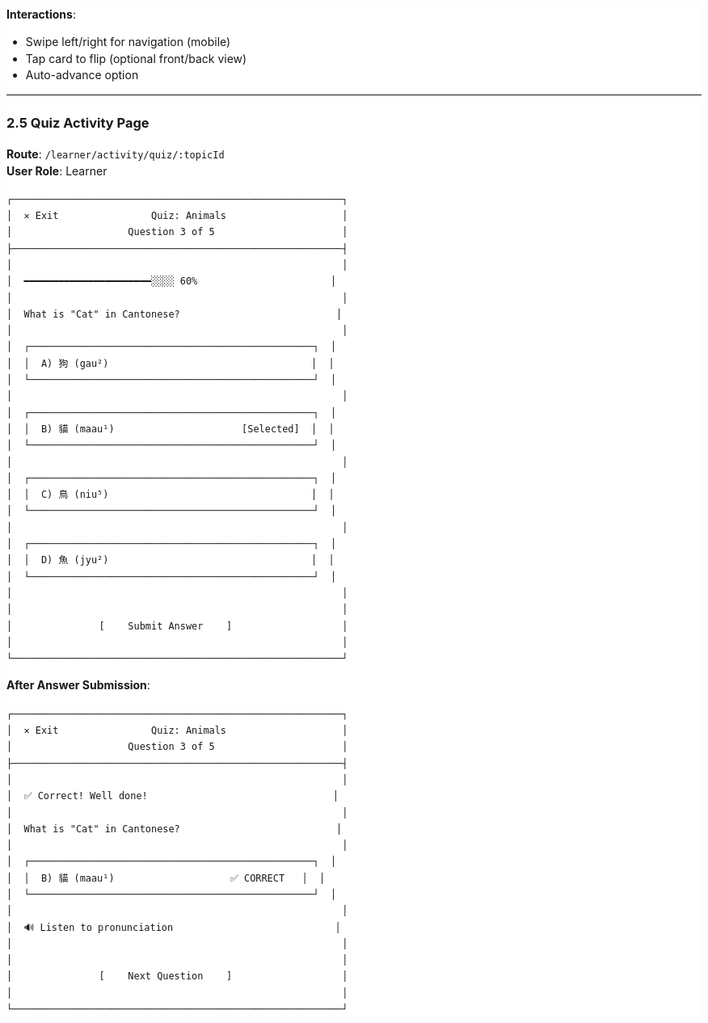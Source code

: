 **Interactions**:
- Swipe left/right for navigation (mobile)
- Tap card to flip (optional front/back view)
- Auto-advance option

---

### 2.5 Quiz Activity Page
**Route**: `/learner/activity/quiz/:topicId`  
**User Role**: Learner

```
┌─────────────────────────────────────────────────────────┐
│  ✕ Exit                Quiz: Animals                    │
│                    Question 3 of 5                      │
├─────────────────────────────────────────────────────────┤
│                                                         │
│  ━━━━━━━━━━━━━━━━━━━━━━░░░░ 60%                       │
│                                                         │
│  What is "Cat" in Cantonese?                           │
│                                                         │
│  ┌─────────────────────────────────────────────────┐  │
│  │  A) 狗 (gau²)                                   │  │
│  └─────────────────────────────────────────────────┘  │
│                                                         │
│  ┌─────────────────────────────────────────────────┐  │
│  │  B) 貓 (maau¹)                      [Selected]  │  │
│  └─────────────────────────────────────────────────┘  │
│                                                         │
│  ┌─────────────────────────────────────────────────┐  │
│  │  C) 鳥 (niu⁵)                                   │  │
│  └─────────────────────────────────────────────────┘  │
│                                                         │
│  ┌─────────────────────────────────────────────────┐  │
│  │  D) 魚 (jyu²)                                   │  │
│  └─────────────────────────────────────────────────┘  │
│                                                         │
│                                                         │
│               [    Submit Answer    ]                   │
│                                                         │
└─────────────────────────────────────────────────────────┘
```

**After Answer Submission**:
```
┌─────────────────────────────────────────────────────────┐
│  ✕ Exit                Quiz: Animals                    │
│                    Question 3 of 5                      │
├─────────────────────────────────────────────────────────┤
│                                                         │
│  ✅ Correct! Well done!                                │
│                                                         │
│  What is "Cat" in Cantonese?                           │
│                                                         │
│  ┌─────────────────────────────────────────────────┐  │
│  │  B) 貓 (maau¹)                    ✅ CORRECT   │  │
│  └─────────────────────────────────────────────────┘  │
│                                                         │
│  🔊 Listen to pronunciation                            │
│                                                         │
│                                                         │
│               [    Next Question    ]                   │
│                                                         │
└─────────────────────────────────────────────────────────┘
```
